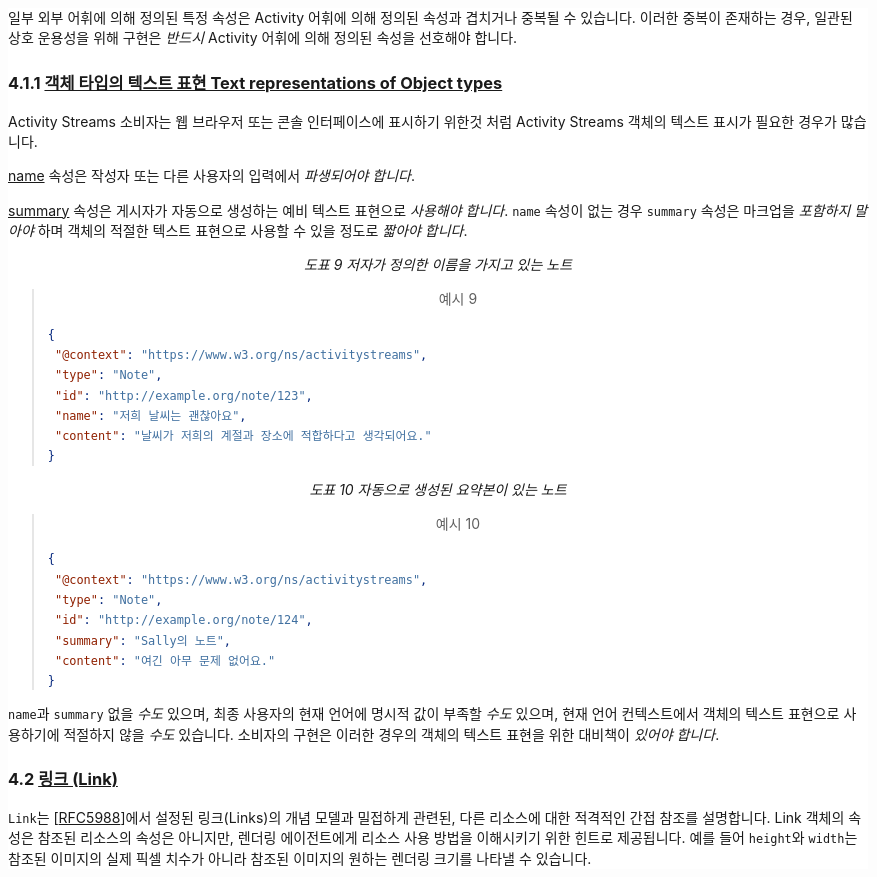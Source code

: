 일부 외부 어휘에 의해 정의된 특정 속성은 Activity 어휘에 의해 정의된 속성과 겹치거나 중복될 수 있습니다. 이러한 중복이 존재하는 경우, 일관된 상호 운용성을 위해 구현은 *반드시* Activity 어휘에 의해 정의된 속성을 선호해야 합니다.

### 4.1.1 [객체 타입의 텍스트 표현 Text representations of Object types](#41-객체-object)

Activity Streams 소비자는 웹 브라우저 또는 콘솔 인터페이스에 표시하기 위한것 처럼 Activity Streams 객체의 텍스트 표시가 필요한 경우가 많습니다.

[name](https://www.w3.org/TR/activitystreams-vocabulary/#dfn-name) 속성은 작성자 또는 다른 사용자의 입력에서 *파생되어야 합니다*.

[summary](https://www.w3.org/TR/activitystreams-vocabulary/#dfn-summary) 속성은 게시자가 자동으로 생성하는 예비 텍스트 표현으로 *사용해야 합니다*. `name` 속성이 없는 경우 `summary` 속성은 마크업을 *포함하지 말아야* 하며 객체의 적절한 텍스트 표현으로 사용할 수 있을 정도로 *짧아야 합니다*.

<div align="center" id="도표-9-저자가-정의한-이름을-가지고-있는-노트"><em>
도표 9 저자가 정의한 이름을 가지고 있는 노트
</em></div>

><div align="center"> 예시 9 </div>
>
>```json
>{
>  "@context": "https://www.w3.org/ns/activitystreams",
>  "type": "Note",
>  "id": "http://example.org/note/123",
>  "name": "저희 날씨는 괜찮아요",
>  "content": "날씨가 저희의 계절과 장소에 적합하다고 생각되어요."
>}
>```

<div align="center" id="도표-10-자동으로-생성된-요약본이-있는-노트"><em>
도표 10 자동으로 생성된 요약본이 있는 노트
</em></div>

><div align="center"> 예시 10 </div>
>
>```json
>{
>  "@context": "https://www.w3.org/ns/activitystreams",
>  "type": "Note",
>  "id": "http://example.org/note/124",
>  "summary": "Sally의 노트",
>  "content": "여긴 아무 문제 없어요."
>}
>```

`name`과 `summary` 없을 *수도* 있으며, 최종 사용자의 현재 언어에 명시적 값이 부족할 *수도* 있으며, 현재 언어 컨텍스트에서 객체의 텍스트 표현으로 사용하기에 적절하지 않을 *수도* 있습니다. 소비자의 구현은 이러한 경우의 객체의 텍스트 표현을 위한 대비책이 *있어야 합니다*.

### 4.2 [링크 (Link)](#4-모델-model)

`Link`는 [[RFC5988](https://www.w3.org/TR/activitystreams-core/#bib-RFC5988)]에서 설정된 링크(Links)의 개념 모델과 밀접하게 관련된, 다른 리소스에 대한 적격적인 간접 참조를 설명합니다. Link 객체의 속성은 참조된 리소스의 속성은 아니지만, 렌더링 에이전트에게 리소스 사용 방법을 이해시키기 위한 힌트로 제공됩니다. 예를 들어 `height`와 `width`는 참조된 이미지의 실제 픽셀 치수가 아니라 참조된 이미지의 원하는 렌더링 크기를 나타낼 수 있습니다.

